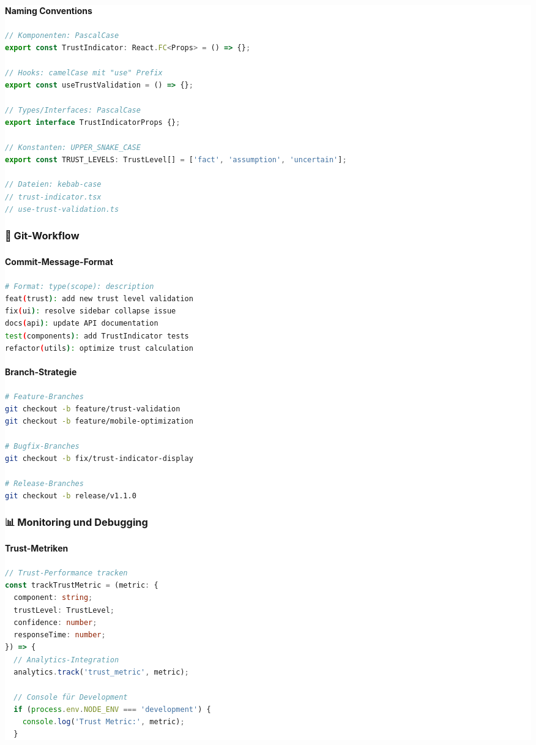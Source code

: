 #### Naming Conventions

```typescript
// Komponenten: PascalCase
export const TrustIndicator: React.FC<Props> = () => {};

// Hooks: camelCase mit "use" Prefix
export const useTrustValidation = () => {};

// Types/Interfaces: PascalCase
export interface TrustIndicatorProps {};

// Konstanten: UPPER_SNAKE_CASE
export const TRUST_LEVELS: TrustLevel[] = ['fact', 'assumption', 'uncertain'];

// Dateien: kebab-case
// trust-indicator.tsx
// use-trust-validation.ts
```

### 🔄 Git-Workflow

#### Commit-Message-Format

```bash
# Format: type(scope): description
feat(trust): add new trust level validation
fix(ui): resolve sidebar collapse issue
docs(api): update API documentation
test(components): add TrustIndicator tests
refactor(utils): optimize trust calculation
```

#### Branch-Strategie

```bash
# Feature-Branches
git checkout -b feature/trust-validation
git checkout -b feature/mobile-optimization

# Bugfix-Branches
git checkout -b fix/trust-indicator-display

# Release-Branches
git checkout -b release/v1.1.0
```

### 📊 Monitoring und Debugging

#### Trust-Metriken

```typescript
// Trust-Performance tracken
const trackTrustMetric = (metric: {
  component: string;
  trustLevel: TrustLevel;
  confidence: number;
  responseTime: number;
}) => {
  // Analytics-Integration
  analytics.track('trust_metric', metric);
  
  // Console für Development
  if (process.env.NODE_ENV === 'development') {
    console.log('Trust Metric:', metric);
  }
```